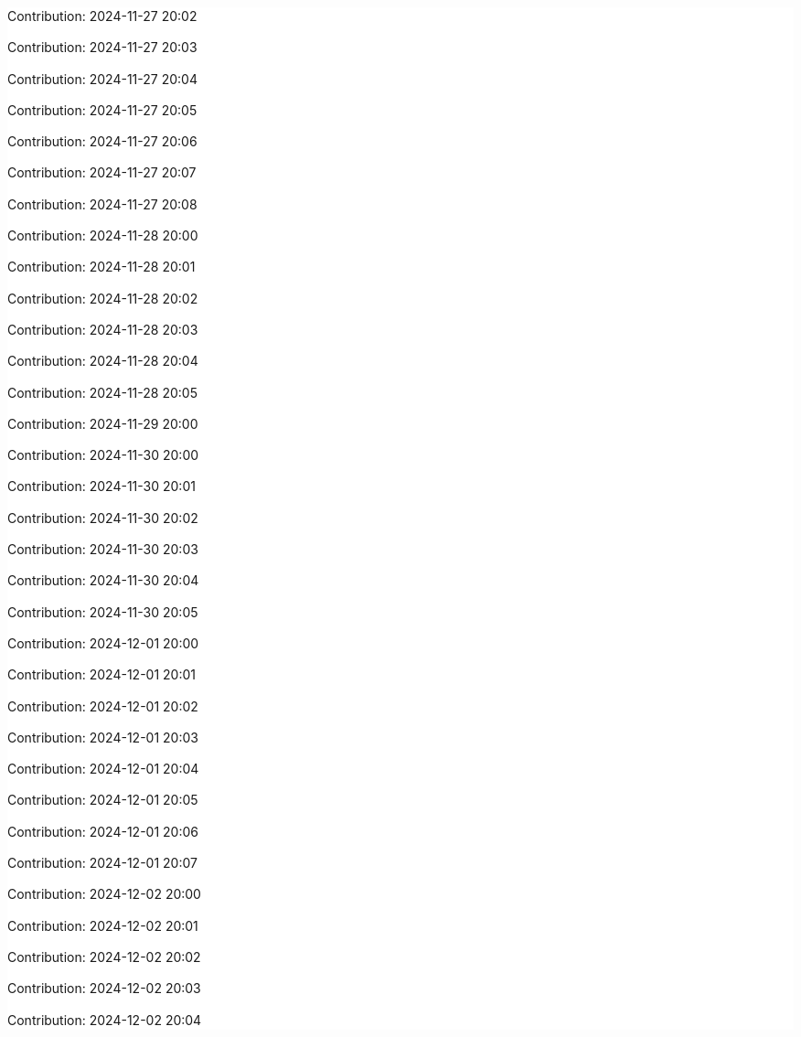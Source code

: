 Contribution: 2024-11-27 20:02

Contribution: 2024-11-27 20:03

Contribution: 2024-11-27 20:04

Contribution: 2024-11-27 20:05

Contribution: 2024-11-27 20:06

Contribution: 2024-11-27 20:07

Contribution: 2024-11-27 20:08

Contribution: 2024-11-28 20:00

Contribution: 2024-11-28 20:01

Contribution: 2024-11-28 20:02

Contribution: 2024-11-28 20:03

Contribution: 2024-11-28 20:04

Contribution: 2024-11-28 20:05

Contribution: 2024-11-29 20:00

Contribution: 2024-11-30 20:00

Contribution: 2024-11-30 20:01

Contribution: 2024-11-30 20:02

Contribution: 2024-11-30 20:03

Contribution: 2024-11-30 20:04

Contribution: 2024-11-30 20:05

Contribution: 2024-12-01 20:00

Contribution: 2024-12-01 20:01

Contribution: 2024-12-01 20:02

Contribution: 2024-12-01 20:03

Contribution: 2024-12-01 20:04

Contribution: 2024-12-01 20:05

Contribution: 2024-12-01 20:06

Contribution: 2024-12-01 20:07

Contribution: 2024-12-02 20:00

Contribution: 2024-12-02 20:01

Contribution: 2024-12-02 20:02

Contribution: 2024-12-02 20:03

Contribution: 2024-12-02 20:04
